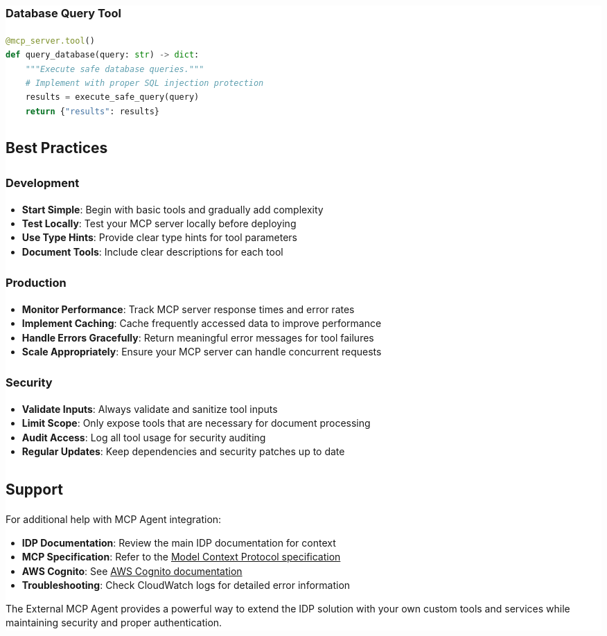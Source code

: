 ### Database Query Tool
```python
@mcp_server.tool()
def query_database(query: str) -> dict:
    """Execute safe database queries."""
    # Implement with proper SQL injection protection
    results = execute_safe_query(query)
    return {"results": results}
```

## Best Practices

### Development
- **Start Simple**: Begin with basic tools and gradually add complexity
- **Test Locally**: Test your MCP server locally before deploying
- **Use Type Hints**: Provide clear type hints for tool parameters
- **Document Tools**: Include clear descriptions for each tool

### Production
- **Monitor Performance**: Track MCP server response times and error rates
- **Implement Caching**: Cache frequently accessed data to improve performance
- **Handle Errors Gracefully**: Return meaningful error messages for tool failures
- **Scale Appropriately**: Ensure your MCP server can handle concurrent requests

### Security
- **Validate Inputs**: Always validate and sanitize tool inputs
- **Limit Scope**: Only expose tools that are necessary for document processing
- **Audit Access**: Log all tool usage for security auditing
- **Regular Updates**: Keep dependencies and security patches up to date

## Support

For additional help with MCP Agent integration:

- **IDP Documentation**: Review the main IDP documentation for context
- **MCP Specification**: Refer to the [Model Context Protocol specification](https://spec.modelcontextprotocol.io/)
- **AWS Cognito**: See [AWS Cognito documentation](https://docs.aws.amazon.com/cognito/)
- **Troubleshooting**: Check CloudWatch logs for detailed error information

The External MCP Agent provides a powerful way to extend the IDP solution with your own custom tools and services while maintaining security and proper authentication.
